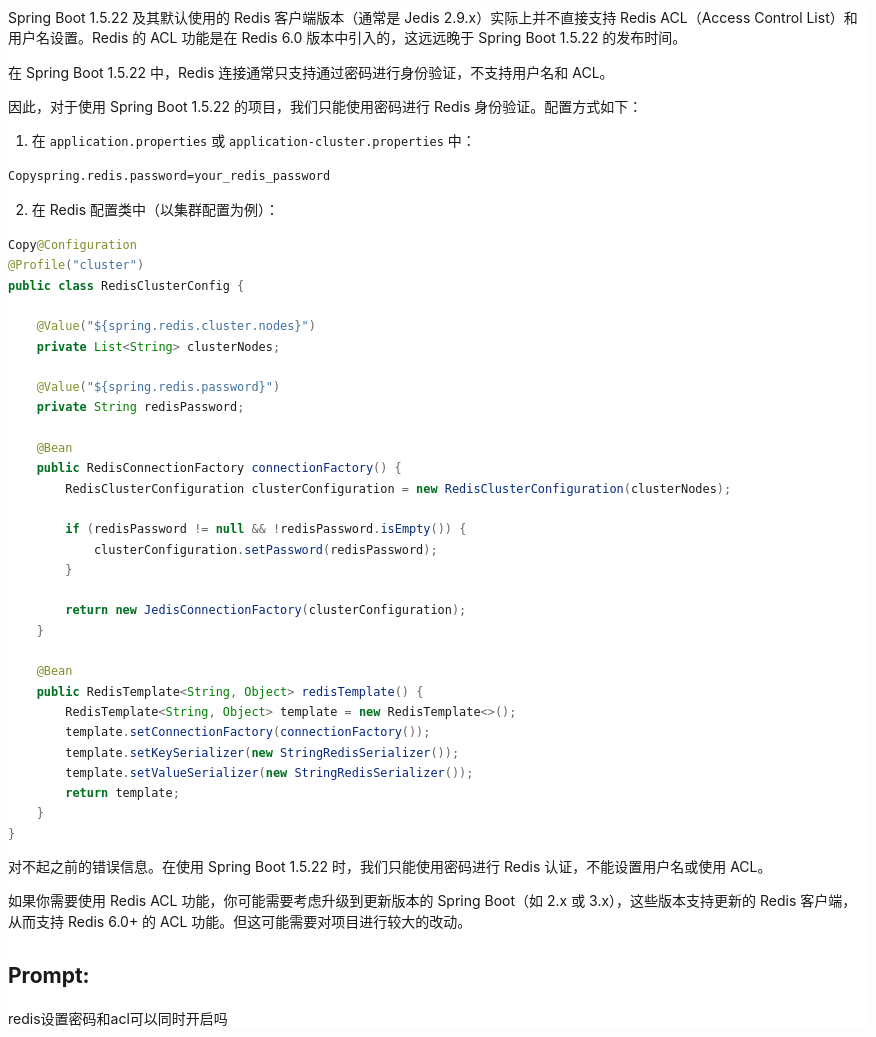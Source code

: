 Spring Boot 1.5.22 及其默认使用的 Redis 客户端版本（通常是 Jedis 2.9.x）实际上并不直接支持 Redis ACL（Access Control List）和用户名设置。Redis 的 ACL 功能是在 Redis 6.0 版本中引入的，这远远晚于 Spring Boot 1.5.22 的发布时间。

在 Spring Boot 1.5.22 中，Redis 连接通常只支持通过密码进行身份验证，不支持用户名和 ACL。

因此，对于使用 Spring Boot 1.5.22 的项目，我们只能使用密码进行 Redis 身份验证。配置方式如下：

1. 在 `application.properties` 或 `application-cluster.properties` 中：

```properties
Copyspring.redis.password=your_redis_password
```

2. 在 Redis 配置类中（以集群配置为例）：

```java
Copy@Configuration
@Profile("cluster")
public class RedisClusterConfig {

    @Value("${spring.redis.cluster.nodes}")
    private List<String> clusterNodes;

    @Value("${spring.redis.password}")
    private String redisPassword;

    @Bean
    public RedisConnectionFactory connectionFactory() {
        RedisClusterConfiguration clusterConfiguration = new RedisClusterConfiguration(clusterNodes);
        
        if (redisPassword != null && !redisPassword.isEmpty()) {
            clusterConfiguration.setPassword(redisPassword);
        }

        return new JedisConnectionFactory(clusterConfiguration);
    }

    @Bean
    public RedisTemplate<String, Object> redisTemplate() {
        RedisTemplate<String, Object> template = new RedisTemplate<>();
        template.setConnectionFactory(connectionFactory());
        template.setKeySerializer(new StringRedisSerializer());
        template.setValueSerializer(new StringRedisSerializer());
        return template;
    }
}
```

对不起之前的错误信息。在使用 Spring Boot 1.5.22 时，我们只能使用密码进行 Redis 认证，不能设置用户名或使用 ACL。

如果你需要使用 Redis ACL 功能，你可能需要考虑升级到更新版本的 Spring Boot（如 2.x 或 3.x），这些版本支持更新的 Redis 客户端，从而支持 Redis 6.0+ 的 ACL 功能。但这可能需要对项目进行较大的改动。

## Prompt:
redis设置密码和acl可以同时开启吗
